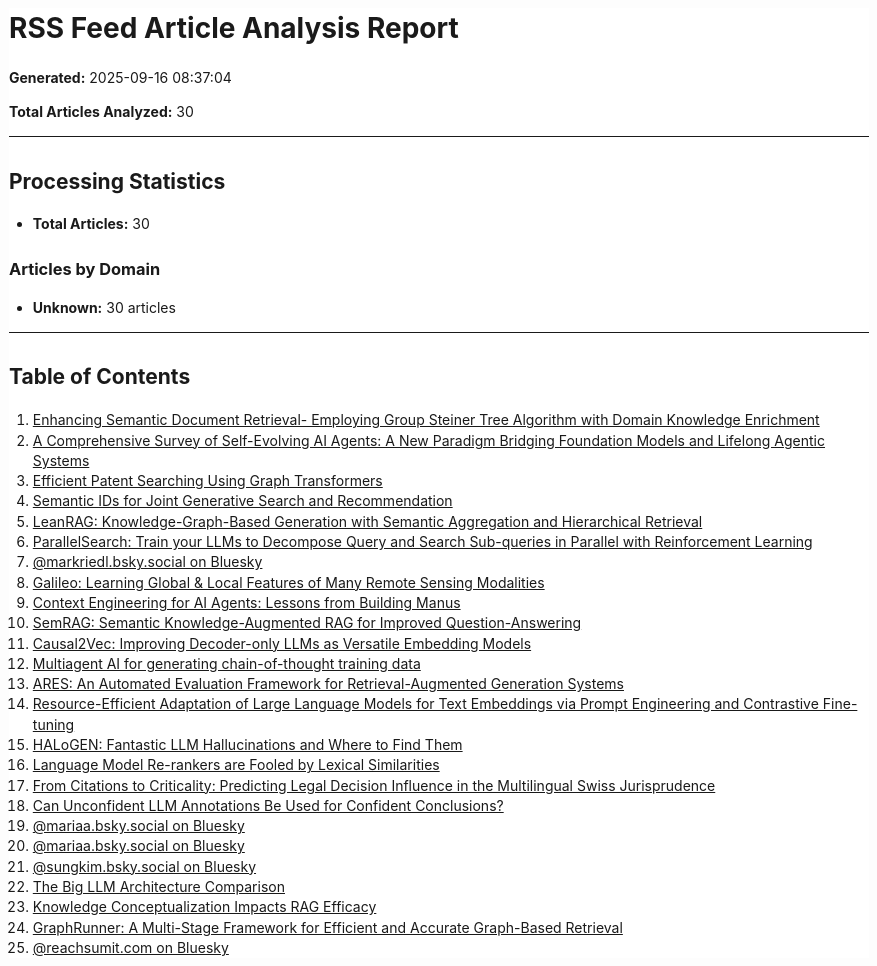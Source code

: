 # RSS Feed Article Analysis Report

**Generated:** 2025-09-16 08:37:04

**Total Articles Analyzed:** 30

---

## Processing Statistics

- **Total Articles:** 30
### Articles by Domain

- **Unknown:** 30 articles

---

## Table of Contents

1. [Enhancing Semantic Document Retrieval- Employing Group Steiner Tree Algorithm with Domain Knowledge Enrichment](#article-1-enhancing-semantic-document-retrieval--e)
2. [A Comprehensive Survey of Self-Evolving AI Agents: A New Paradigm Bridging Foundation Models and Lifelong Agentic Systems](#article-2-a-comprehensive-survey-of-self-evolving-)
3. [Efficient Patent Searching Using Graph Transformers](#article-3-efficient-patent-searching-using-graph-t)
4. [Semantic IDs for Joint Generative Search and Recommendation](#article-4-semantic-ids-for-joint-generative-search)
5. [LeanRAG: Knowledge-Graph-Based Generation with Semantic Aggregation and Hierarchical Retrieval](#article-5-leanrag-knowledge-graph-based-generation)
6. [ParallelSearch: Train your LLMs to Decompose Query and Search Sub-queries in Parallel with Reinforcement Learning](#article-6-parallelsearch-train-your-llms-to-decomp)
7. [@markriedl.bsky.social on Bluesky](#article-7-markriedlbskysocial-on-bluesky)
8. [Galileo: Learning Global & Local Features of Many Remote Sensing Modalities](#article-8-galileo-learning-global--local-features-)
9. [Context Engineering for AI Agents: Lessons from Building Manus](#article-9-context-engineering-for-ai-agents-lesson)
10. [SemRAG: Semantic Knowledge-Augmented RAG for Improved Question-Answering](#article-10-semrag-semantic-knowledge-augmented-rag)
11. [Causal2Vec: Improving Decoder-only LLMs as Versatile Embedding Models](#article-11-causal2vec-improving-decoder-only-llms-)
12. [Multiagent AI for generating chain-of-thought training data](#article-12-multiagent-ai-for-generating-chain-of-t)
13. [ARES: An Automated Evaluation Framework for Retrieval-Augmented Generation Systems](#article-13-ares-an-automated-evaluation-framework-)
14. [Resource-Efficient Adaptation of Large Language Models for Text Embeddings via Prompt Engineering and Contrastive Fine-tuning](#article-14-resource-efficient-adaptation-of-large-)
15. [HALoGEN: Fantastic LLM Hallucinations and Where to Find Them](#article-15-halogen-fantastic-llm-hallucinations-an)
16. [Language Model Re-rankers are Fooled by Lexical Similarities](#article-16-language-model-re-rankers-are-fooled-by)
17. [From Citations to Criticality: Predicting Legal Decision Influence in the Multilingual Swiss Jurisprudence](#article-17-from-citations-to-criticality-predictin)
18. [Can Unconfident LLM Annotations Be Used for Confident Conclusions?](#article-18-can-unconfident-llm-annotations-be-used)
19. [@mariaa.bsky.social on Bluesky](#article-19-mariaabskysocial-on-bluesky)
20. [@mariaa.bsky.social on Bluesky](#article-20-mariaabskysocial-on-bluesky)
21. [@sungkim.bsky.social on Bluesky](#article-21-sungkimbskysocial-on-bluesky)
22. [The Big LLM Architecture Comparison](#article-22-the-big-llm-architecture-comparison)
23. [Knowledge Conceptualization Impacts RAG Efficacy](#article-23-knowledge-conceptualization-impacts-rag)
24. [GraphRunner: A Multi-Stage Framework for Efficient and Accurate Graph-Based Retrieval](#article-24-graphrunner-a-multi-stage-framework-for)
25. [@reachsumit.com on Bluesky](#article-25-reachsumitcom-on-bluesky)
